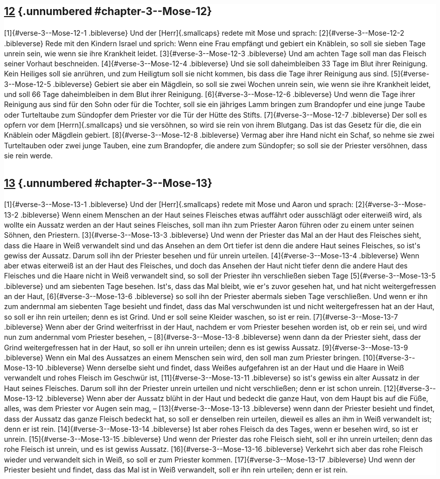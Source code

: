 ## [12](#book-3--Mose) {.unnumbered #chapter-3--Mose-12}
[1]{#verse-3--Mose-12-1 .bibleverse} Und der [Herr]{.smallcaps} redete mit Mose und sprach: [2]{#verse-3--Mose-12-2 .bibleverse} Rede mit den Kindern Israel und sprich: Wenn eine Frau empfängt und gebiert ein Knäblein, so soll sie sieben Tage unrein sein, wie wenn sie ihre Krankheit leidet. [3]{#verse-3--Mose-12-3 .bibleverse} Und am achten Tage soll man das Fleisch seiner Vorhaut beschneiden. [4]{#verse-3--Mose-12-4 .bibleverse} Und sie soll daheimbleiben 33 Tage im Blut ihrer Reinigung. Kein Heiliges soll sie anrühren, und zum Heiligtum soll sie nicht kommen, bis dass die Tage ihrer Reinigung aus sind. [5]{#verse-3--Mose-12-5 .bibleverse} Gebiert sie aber ein Mägdlein, so soll sie zwei Wochen unrein sein, wie wenn sie ihre Krankheit leidet, und soll 66 Tage daheimbleiben in dem Blut ihrer Reinigung. [6]{#verse-3--Mose-12-6 .bibleverse} Und wenn die Tage ihrer Reinigung aus sind für den Sohn oder für die Tochter, soll sie ein jähriges Lamm bringen zum Brandopfer und eine junge Taube oder Turteltaube zum Sündopfer dem Priester vor die Tür der Hütte des Stifts. [7]{#verse-3--Mose-12-7 .bibleverse} Der soll es opfern vor dem [Herrn]{.smallcaps} und sie versöhnen, so wird sie rein von ihrem Blutgang. Das ist das Gesetz für die, die ein Knäblein oder Mägdlein gebiert. 
[8]{#verse-3--Mose-12-8 .bibleverse} Vermag aber ihre Hand nicht ein Schaf, so nehme sie zwei Turteltauben oder zwei junge Tauben, eine zum Brandopfer, die andere zum Sündopfer; so soll sie der Priester versöhnen, dass sie rein werde.

## [13](#book-3--Mose) {.unnumbered #chapter-3--Mose-13}
[1]{#verse-3--Mose-13-1 .bibleverse} Und der [Herr]{.smallcaps} redete mit Mose und Aaron und sprach: [2]{#verse-3--Mose-13-2 .bibleverse} Wenn einem Menschen an der Haut seines Fleisches etwas auffährt oder ausschlägt oder eiterweiß wird, als wollte ein Aussatz werden an der Haut seines Fleisches, soll man ihn zum Priester Aaron führen oder zu einem unter seinen Söhnen, den Priestern. [3]{#verse-3--Mose-13-3 .bibleverse} Und wenn der Priester das Mal an der Haut des Fleisches sieht, dass die Haare in Weiß verwandelt sind und das Ansehen an dem Ort tiefer ist denn die andere Haut seines Fleisches, so ist's gewiss der Aussatz. Darum soll ihn der Priester besehen und für unrein urteilen. [4]{#verse-3--Mose-13-4 .bibleverse} Wenn aber etwas eiterweiß ist an der Haut des Fleisches, und doch das Ansehen der Haut nicht tiefer denn die andere Haut des Fleisches und die Haare nicht in Weiß verwandelt sind, so soll der Priester ihn verschließen sieben Tage [5]{#verse-3--Mose-13-5 .bibleverse} und am siebenten Tage besehen. Ist's, dass das Mal bleibt, wie er's zuvor gesehen hat, und hat nicht weitergefressen an der Haut, [6]{#verse-3--Mose-13-6 .bibleverse} so soll ihn der Priester abermals sieben Tage verschließen. Und wenn er ihn zum andernmal am siebenten Tage besieht und findet, dass das Mal verschwunden ist und nicht weitergefressen hat an der Haut, so soll er ihn rein urteilen; denn es ist Grind. Und er soll seine Kleider waschen, so ist er rein. [7]{#verse-3--Mose-13-7 .bibleverse} Wenn aber der Grind weiterfrisst in der Haut, nachdem er vom Priester besehen worden ist, ob er rein sei, und wird nun zum andernmal vom Priester besehen, – [8]{#verse-3--Mose-13-8 .bibleverse} wenn dann da der Priester sieht, dass der Grind weitergefressen hat in der Haut, so soll er ihn unrein urteilen; denn es ist gewiss Aussatz. [9]{#verse-3--Mose-13-9 .bibleverse} Wenn ein Mal des Aussatzes an einem Menschen sein wird, den soll man zum Priester bringen. [10]{#verse-3--Mose-13-10 .bibleverse} Wenn derselbe sieht und findet, dass Weißes aufgefahren ist an der Haut und die Haare in Weiß verwandelt und rohes Fleisch im Geschwür ist, [11]{#verse-3--Mose-13-11 .bibleverse} so ist's gewiss ein alter Aussatz in der Haut seines Fleisches. Darum soll ihn der Priester unrein urteilen und nicht verschließen; denn er ist schon unrein. 
[12]{#verse-3--Mose-13-12 .bibleverse} Wenn aber der Aussatz blüht in der Haut und bedeckt die ganze Haut, von dem Haupt bis auf die Füße, alles, was dem Priester vor Augen sein mag, – [13]{#verse-3--Mose-13-13 .bibleverse} wenn dann der Priester besieht und findet, dass der Aussatz das ganze Fleisch bedeckt hat, so soll er denselben rein urteilen, dieweil es alles an ihm in Weiß verwandelt ist; denn er ist rein. [14]{#verse-3--Mose-13-14 .bibleverse} Ist aber rohes Fleisch da des Tages, wenn er besehen wird, so ist er unrein. [15]{#verse-3--Mose-13-15 .bibleverse} Und wenn der Priester das rohe Fleisch sieht, soll er ihn unrein urteilen; denn das rohe Fleisch ist unrein, und es ist gewiss Aussatz. [16]{#verse-3--Mose-13-16 .bibleverse} Verkehrt sich aber das rohe Fleisch wieder und verwandelt sich in Weiß, so soll er zum Priester kommen. [17]{#verse-3--Mose-13-17 .bibleverse} Und wenn der Priester besieht und findet, dass das Mal ist in Weiß verwandelt, soll er ihn rein urteilen; denn er ist rein. 